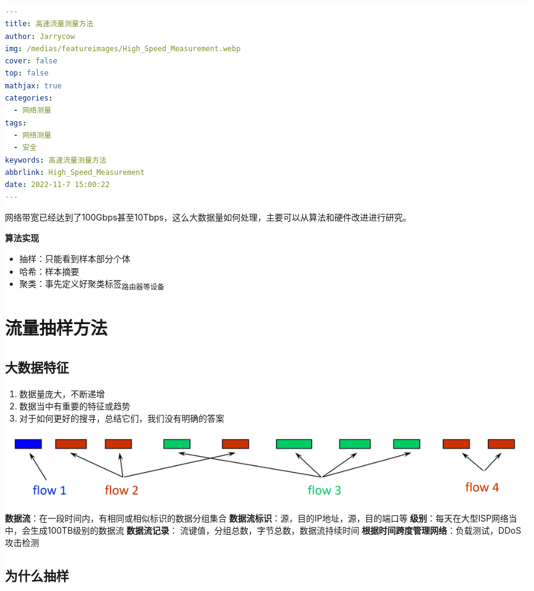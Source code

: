 ```yaml
---
title: 高速流量测量方法
author: Jarrycow
img: /medias/featureimages/High_Speed_Measurement.webp
cover: false
top: false
mathjax: true
categories:
  - 网络测量
tags:
  - 网络测量
  - 安全
keywords: 高速流量测量方法
abbrlink: High_Speed_Measurement
date: 2022-11-7 15:00:22
---
```


网络带宽已经达到了100Gbps甚至10Tbps，这么大数据量如何处理，主要可以从算法和硬件改进进行研究。



**算法实现**

- 抽样：只能看到样本部分个体
- 哈希：样本摘要
- 聚类：事先定义好聚类标签<sub>路由器等设备</sub>

# 流量抽样方法

## 大数据特征

1. 数据量庞大，不断递增 
2. 数据当中有重要的特征或趋势 
3. 对于如何更好的搜寻，总结它们，我们没有明确的答案

![](images/高速流量的测量方法/flow.png)

**数据流**：在一段时间内，有相同或相似标识的数据分组集合 
**数据流标识**：源，目的IP地址，源，目的端口等 
**级别**：每天在大型ISP网络当中，会生成100TB级别的数据流
**数据流记录**： 流键值，分组总数，字节总数，数据流持续时间 
**根据时间跨度管理网络**：负载测试，DDoS攻击检测

## 为什么抽样
